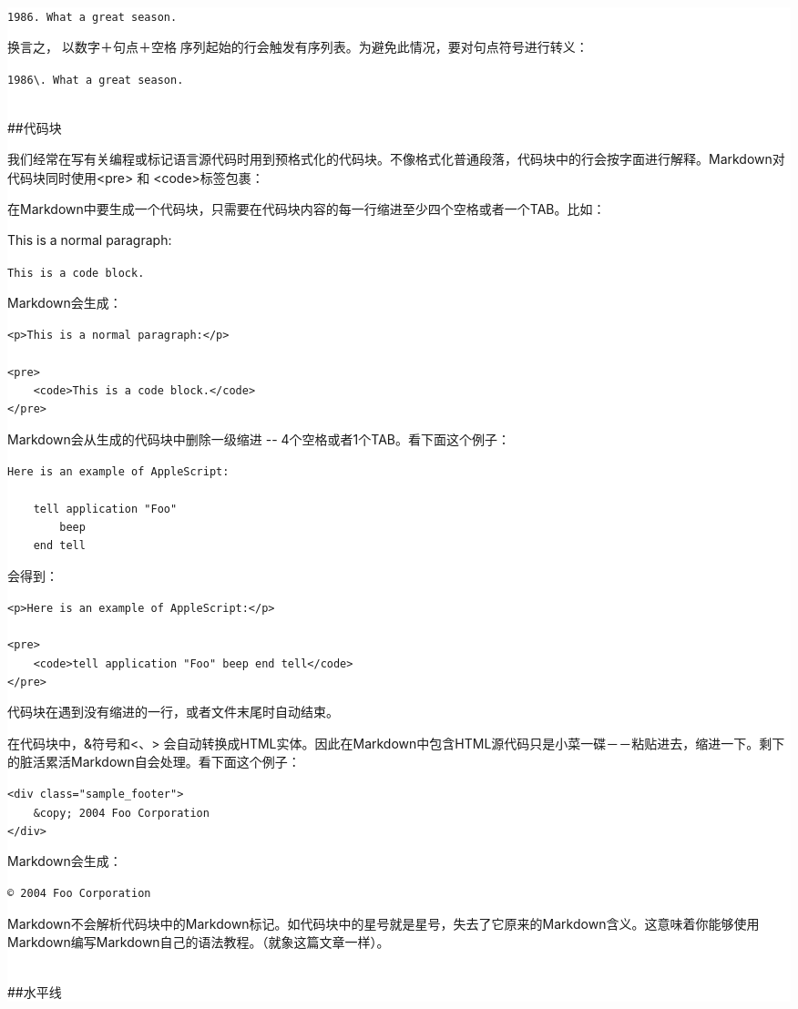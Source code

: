     1986. What a great season.

换言之， 以数字＋句点＋空格 序列起始的行会触发有序列表。为避免此情况，要对句点符号进行转义：

    1986\. What a great season.

<br>
##代码块

我们经常在写有关编程或标记语言源代码时用到预格式化的代码块。不像格式化普通段落，代码块中的行会按字面进行解释。Markdown对代码块同时使用&lt;pre&gt; 和 &lt;code&gt;标签包裹：

在Markdown中要生成一个代码块，只需要在代码块内容的每一行缩进至少四个空格或者一个TAB。比如：

This is a normal paragraph:

    This is a code block.

Markdown会生成：

    <p>This is a normal paragraph:</p>

    <pre>
        <code>This is a code block.</code>
    </pre>

Markdown会从生成的代码块中删除一级缩进 -- 4个空格或者1个TAB。看下面这个例子：

    Here is an example of AppleScript:

        tell application "Foo"
            beep
        end tell

会得到：

    <p>Here is an example of AppleScript:</p>

    <pre>
        <code>tell application "Foo" beep end tell</code>
    </pre>

代码块在遇到没有缩进的一行，或者文件末尾时自动结束。

在代码块中，&符号和&lt;、&gt;
会自动转换成HTML实体。因此在Markdown中包含HTML源代码只是小菜一碟－－粘贴进去，缩进一下。剩下的脏活累活Markdown自会处理。看下面这个例子：

    <div class="sample_footer">
        &copy; 2004 Foo Corporation
    </div>

Markdown会生成：

    © 2004 Foo Corporation


Markdown不会解析代码块中的Markdown标记。如代码块中的星号就是星号，失去了它原来的Markdown含义。这意味着你能够使用Markdown编写Markdown自己的语法教程。（就象这篇文章一样）。

<br>
##水平线

